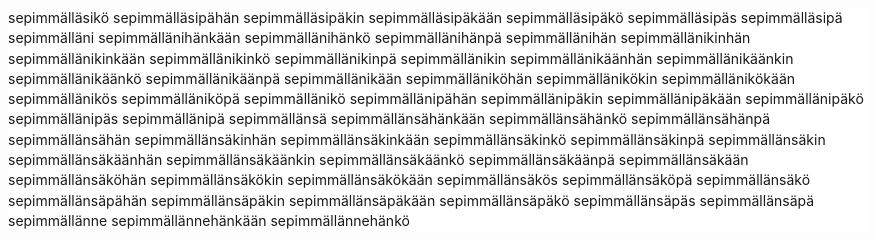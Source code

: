 sepimmälläsikö
sepimmälläsipähän
sepimmälläsipäkin
sepimmälläsipäkään
sepimmälläsipäkö
sepimmälläsipäs
sepimmälläsipä
sepimmälläni
sepimmällänihänkään
sepimmällänihänkö
sepimmällänihänpä
sepimmällänihän
sepimmällänikinhän
sepimmällänikinkään
sepimmällänikinkö
sepimmällänikinpä
sepimmällänikin
sepimmällänikäänhän
sepimmällänikäänkin
sepimmällänikäänkö
sepimmällänikäänpä
sepimmällänikään
sepimmälläniköhän
sepimmällänikökin
sepimmällänikökään
sepimmällänikös
sepimmälläniköpä
sepimmällänikö
sepimmällänipähän
sepimmällänipäkin
sepimmällänipäkään
sepimmällänipäkö
sepimmällänipäs
sepimmällänipä
sepimmällänsä
sepimmällänsähänkään
sepimmällänsähänkö
sepimmällänsähänpä
sepimmällänsähän
sepimmällänsäkinhän
sepimmällänsäkinkään
sepimmällänsäkinkö
sepimmällänsäkinpä
sepimmällänsäkin
sepimmällänsäkäänhän
sepimmällänsäkäänkin
sepimmällänsäkäänkö
sepimmällänsäkäänpä
sepimmällänsäkään
sepimmällänsäköhän
sepimmällänsäkökin
sepimmällänsäkökään
sepimmällänsäkös
sepimmällänsäköpä
sepimmällänsäkö
sepimmällänsäpähän
sepimmällänsäpäkin
sepimmällänsäpäkään
sepimmällänsäpäkö
sepimmällänsäpäs
sepimmällänsäpä
sepimmällänne
sepimmällännehänkään
sepimmällännehänkö